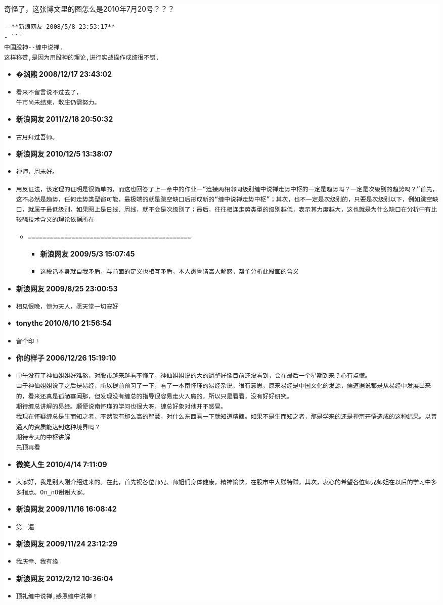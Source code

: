   奇怪了，这张博文里的图怎么是2010年7月20号？？？
  ```
- **新浪网友 2008/5/8 23:53:17**
- ```
  中国股神--缠中说禅.
  这样称赞,是因为用股神的理论,进行实战操作成绩很不错.
  ```
- **�汹熊 2008/12/17 23:43:02**
- ```
  看来不留言说不过去了，
  牛市尚未结束，散庄仍需努力。
  ```
- **新浪网友 2011/2/18 20:50:32**
- ```
  古月拜过吾师。
  ```
- **新浪网友 2010/12/5 13:38:07**
- ```
  禅师，周末好。
  ```
- ```
  用反证法，该定理的证明是很简单的，而这也回答了上一章中的作业一“连接两相邻同级别缠中说禅走势中枢的一定是趋势吗？一定是次级别的趋势吗？”首先，这不必然是趋势，任何走势类型都可能，最极端的就是跳空缺口后形成新的“缠中说禅走势中枢”；其次，也不一定是次级别的，只要是次级别以下，例如跳空缺口，就属于最低级别，如果图上是日线、周线，就不会是次级别了；最后，往往相连走势类型的级别越低，表示其力度越大，这也就是为什么缺口在分析中有比较强技术含义的理论依据所在
  ```
   - ```
     =============================================
     ```
      - **新浪网友 2009/5/3 15:07:45**
      - ```
        这段话本身就自我矛盾，与前面的定义也相互矛盾，本人愚鲁请高人解惑，帮忙分析此段画的含义
        ```
- **新浪网友 2009/8/25 23:00:53**
- ```
  相见恨晚，惊为天人，愿天堂一切安好
  ```
- **tonythc 2010/6/10 21:56:54**
- ```
  留个印！
  ```
- **你的样子 2006/12/26 15:19:10**
- ```
  中午没有了神仙姐姐好难熬，对股市越来越看不懂了，神仙姐姐说的大的调整好像目前还没看到，会在最后一个星期到来？心有点慌。
  由于神仙姐姐说了之后是易经，所以提前预习了一下，看了一本南怀瑾的易经杂说，很有意思，原来易经是中国文化的发源，儒道据说都是从易经中发展出来的，看来还真是孤陋寡闻那，但发现没有缠总的指导很容易走火入魔的，所以只是看看，没有好好研究。
  期待缠总讲解的易经。顺便说南怀瑾的学问也很大呀，缠总好象对他并不感冒。
  我现在怀疑缠总是生而知之者，不然能有那么高的智慧，对什么东西看一下就知道精髓。如果不是生而知之者，那是学来的还是禅宗开悟造成的这种结果。以普通人的资质能达到这种境界吗？
  期待今天的中枢讲解
  先顶再看
  ```
- **微笑人生 2010/4/14 7:11:09**
- ```
  大家好，我是别人刚介绍进来的。在此，首先祝各位师兄、师姐们身体健康，精神愉快，在股市中大赚特赚。其次，衷心的希望各位师兄师姐在以后的学习中多多指点。O∩_∩O谢谢大家。
  ```
- **新浪网友 2009/11/16 16:08:42**
- ```
  第一遍
  ```
- **新浪网友 2009/11/24 23:12:29**
- ```
  我庆幸、我有缘
  ```
- **新浪网友 2012/2/12 10:36:04**
- ```
  顶礼缠中说禅,感恩缠中说禅！
  ```
  ```